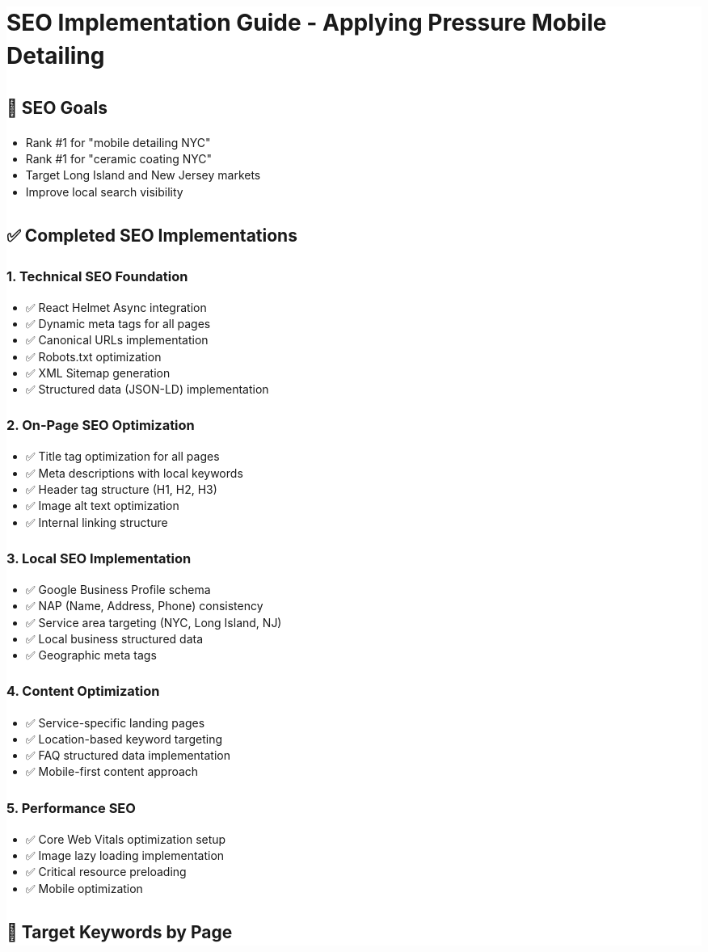 # SEO Implementation Guide - Applying Pressure Mobile Detailing

## 🎯 SEO Goals
- Rank #1 for "mobile detailing NYC"
- Rank #1 for "ceramic coating NYC" 
- Target Long Island and New Jersey markets
- Improve local search visibility

## ✅ Completed SEO Implementations

### 1. Technical SEO Foundation
- ✅ React Helmet Async integration
- ✅ Dynamic meta tags for all pages
- ✅ Canonical URLs implementation
- ✅ Robots.txt optimization
- ✅ XML Sitemap generation
- ✅ Structured data (JSON-LD) implementation

### 2. On-Page SEO Optimization
- ✅ Title tag optimization for all pages
- ✅ Meta descriptions with local keywords
- ✅ Header tag structure (H1, H2, H3)
- ✅ Image alt text optimization
- ✅ Internal linking structure

### 3. Local SEO Implementation
- ✅ Google Business Profile schema
- ✅ NAP (Name, Address, Phone) consistency
- ✅ Service area targeting (NYC, Long Island, NJ)
- ✅ Local business structured data
- ✅ Geographic meta tags

### 4. Content Optimization
- ✅ Service-specific landing pages
- ✅ Location-based keyword targeting
- ✅ FAQ structured data implementation
- ✅ Mobile-first content approach

### 5. Performance SEO
- ✅ Core Web Vitals optimization setup
- ✅ Image lazy loading implementation
- ✅ Critical resource preloading
- ✅ Mobile optimization

## 🎯 Target Keywords by Page
